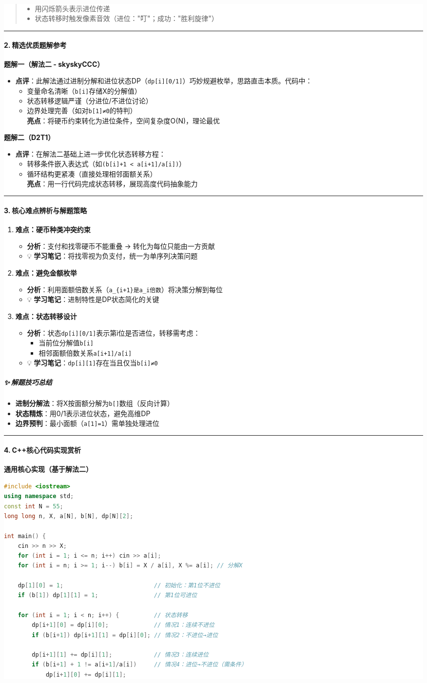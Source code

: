 > - 用闪烁箭头表示进位传递  
> - 状态转移时触发像素音效（进位："叮"；成功："胜利旋律"）  

---

#### 2. 精选优质题解参考
**题解一（解法二 - skyskyCCC）**  
* **点评**：此解法通过进制分解和进位状态DP（`dp[i][0/1]`）巧妙规避枚举，思路直击本质。代码中：  
  - 变量命名清晰（`b[i]`存储X的分解值）  
  - 状态转移逻辑严谨（分进位/不进位讨论）  
  - 边界处理完善（如对`b[1]≠0`的特判）  
  **亮点**：将硬币约束转化为进位条件，空间复杂度O(N)，理论最优  

**题解二（D2T1）**  
* **点评**：在解法二基础上进一步优化状态转移方程：  
  - 转移条件嵌入表达式（如`(b[i]+1 < a[i+1]/a[i])`）  
  - 循环结构更紧凑（直接处理相邻面额关系）  
  **亮点**：用一行代码完成状态转移，展现高度代码抽象能力  

---

#### 3. 核心难点辨析与解题策略
1. **难点：硬币种类冲突约束**  
   * **分析**：支付和找零硬币不能重叠 → 转化为每位只能由一方贡献  
   * 💡 **学习笔记**：将找零视为负支付，统一为单序列决策问题  

2. **难点：避免金额枚举**  
   * **分析**：利用面额倍数关系（`a_{i+1}是a_i倍数`）将决策分解到每位  
   * 💡 **学习笔记**：进制特性是DP状态简化的关键  

3. **难点：状态转移设计**  
   * **分析**：状态`dp[i][0/1]`表示第i位是否进位，转移需考虑：  
     - 当前位分解值`b[i]`  
     - 相邻面额倍数关系`a[i+1]/a[i]`  
   * 💡 **学习笔记**：`dp[i][1]`存在当且仅当`b[i]≠0`  

##### ✨ 解题技巧总结
- **进制分解法**：将X按面额分解为`b[]`数组（反向计算）  
- **状态精炼**：用0/1表示进位状态，避免高维DP  
- **边界预判**：最小面额（`a[1]=1`）需单独处理进位  

---

#### 4. C++核心代码实现赏析
**通用核心实现（基于解法二）**  
```cpp
#include <iostream>
using namespace std;
const int N = 55;
long long n, X, a[N], b[N], dp[N][2];

int main() {
    cin >> n >> X;
    for (int i = 1; i <= n; i++) cin >> a[i];
    for (int i = n; i >= 1; i--) b[i] = X / a[i], X %= a[i]; // 分解X

    dp[1][0] = 1;                          // 初始化：第1位不进位
    if (b[1]) dp[1][1] = 1;                // 第1位可进位
    
    for (int i = 1; i < n; i++) {          // 状态转移
        dp[i+1][0] = dp[i][0];             // 情况1：连续不进位
        if (b[i+1]) dp[i+1][1] = dp[i][0]; // 情况2：不进位→进位
        
        dp[i+1][1] += dp[i][1];            // 情况3：连续进位
        if (b[i+1] + 1 != a[i+1]/a[i])     // 情况4：进位→不进位（需条件）
            dp[i+1][0] += dp[i][1]; 
```

[problemUrl]: https://atcoder.jp/contests/abc182/tasks/abc182_f